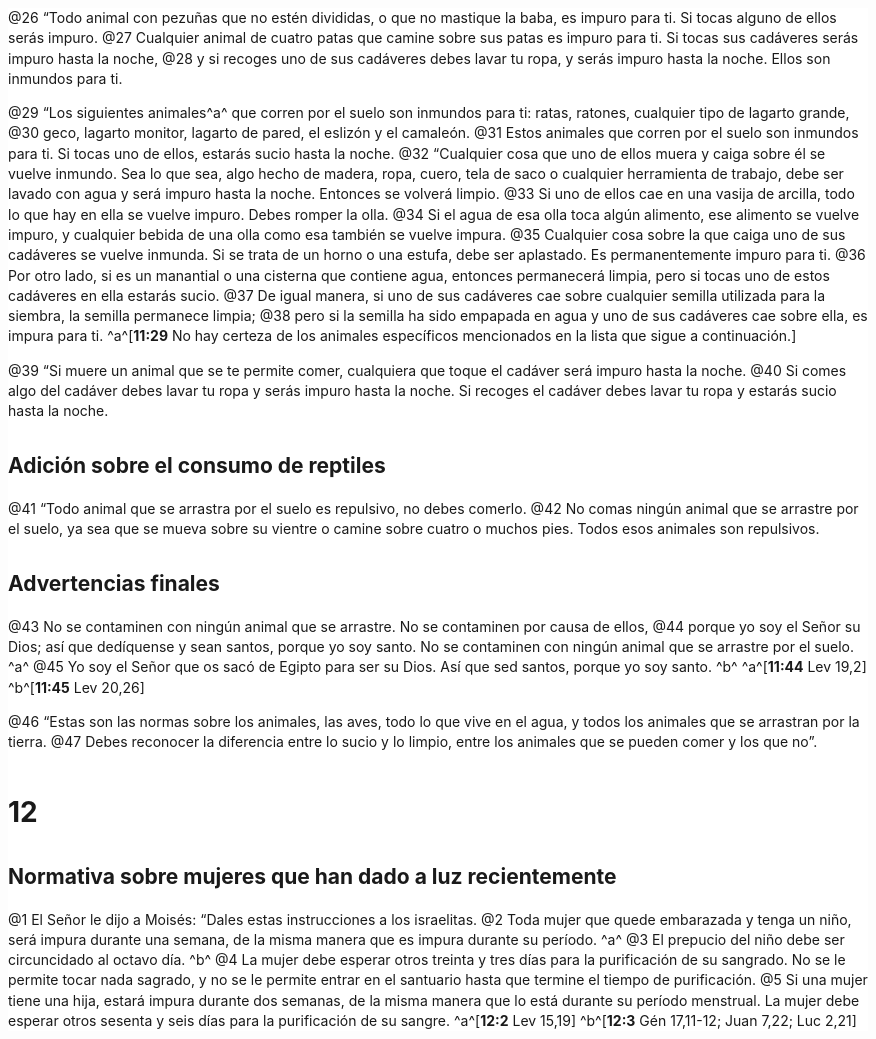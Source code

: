 @26 “Todo animal con pezuñas que no estén divididas, o que no mastique la baba, es impuro para ti. Si tocas alguno de ellos serás impuro. @27 Cualquier animal de cuatro patas que camine sobre sus patas es impuro para ti. Si tocas sus cadáveres serás impuro hasta la noche, @28 y si recoges uno de sus cadáveres debes lavar tu ropa, y serás impuro hasta la noche. Ellos son inmundos para ti. 

@29 “Los siguientes animales^a^ que corren por el suelo son inmundos para ti: ratas, ratones, cualquier tipo de lagarto grande, @30 geco, lagarto monitor, lagarto de pared, el eslizón y el camaleón. @31 Estos animales que corren por el suelo son inmundos para ti. Si tocas uno de ellos, estarás sucio hasta la noche. @32 “Cualquier cosa que uno de ellos muera y caiga sobre él se vuelve inmundo. Sea lo que sea, algo hecho de madera, ropa, cuero, tela de saco o cualquier herramienta de trabajo, debe ser lavado con agua y será impuro hasta la noche. Entonces se volverá limpio. @33 Si uno de ellos cae en una vasija de arcilla, todo lo que hay en ella se vuelve impuro. Debes romper la olla. @34 Si el agua de esa olla toca algún alimento, ese alimento se vuelve impuro, y cualquier bebida de una olla como esa también se vuelve impura. @35 Cualquier cosa sobre la que caiga uno de sus cadáveres se vuelve inmunda. Si se trata de un horno o una estufa, debe ser aplastado. Es permanentemente impuro para ti. @36 Por otro lado, si es un manantial o una cisterna que contiene agua, entonces permanecerá limpia, pero si tocas uno de estos cadáveres en ella estarás sucio. @37 De igual manera, si uno de sus cadáveres cae sobre cualquier semilla utilizada para la siembra, la semilla permanece limpia; @38 pero si la semilla ha sido empapada en agua y uno de sus cadáveres cae sobre ella, es impura para ti. 
^a^[**11:29** No hay certeza de los animales específicos mencionados en la lista que sigue a continuación.]

@39 “Si muere un animal que se te permite comer, cualquiera que toque el cadáver será impuro hasta la noche. @40 Si comes algo del cadáver debes lavar tu ropa y serás impuro hasta la noche. Si recoges el cadáver debes lavar tu ropa y estarás sucio hasta la noche. 

## Adición sobre el consumo de reptiles
@41 “Todo animal que se arrastra por el suelo es repulsivo, no debes comerlo. @42 No comas ningún animal que se arrastre por el suelo, ya sea que se mueva sobre su vientre o camine sobre cuatro o muchos pies. Todos esos animales son repulsivos. 

## Advertencias finales
@43 No se contaminen con ningún animal que se arrastre. No se contaminen por causa de ellos, @44 porque yo soy el Señor su Dios; así que dedíquense y sean santos, porque yo soy santo. No se contaminen con ningún animal que se arrastre por el suelo. ^a^ @45 Yo soy el Señor que os sacó de Egipto para ser su Dios. Así que sed santos, porque yo soy santo. ^b^ 
^a^[**11:44** Lev 19,2] ^b^[**11:45** Lev 20,26]

@46 “Estas son las normas sobre los animales, las aves, todo lo que vive en el agua, y todos los animales que se arrastran por la tierra. @47 Debes reconocer la diferencia entre lo sucio y lo limpio, entre los animales que se pueden comer y los que no”. 

# 12 
## Normativa sobre mujeres que han dado a luz recientemente
@1 El Señor le dijo a Moisés: “Dales estas instrucciones a los israelitas. @2 Toda mujer que quede embarazada y tenga un niño, será impura durante una semana, de la misma manera que es impura durante su período. ^a^ @3 El prepucio del niño debe ser circuncidado al octavo día. ^b^ @4 La mujer debe esperar otros treinta y tres días para la purificación de su sangrado. No se le permite tocar nada sagrado, y no se le permite entrar en el santuario hasta que termine el tiempo de purificación. @5 Si una mujer tiene una hija, estará impura durante dos semanas, de la misma manera que lo está durante su período menstrual. La mujer debe esperar otros sesenta y seis días para la purificación de su sangre. 
^a^[**12:2** Lev 15,19] ^b^[**12:3** Gén 17,11-12; Juan 7,22; Luc 2,21]
